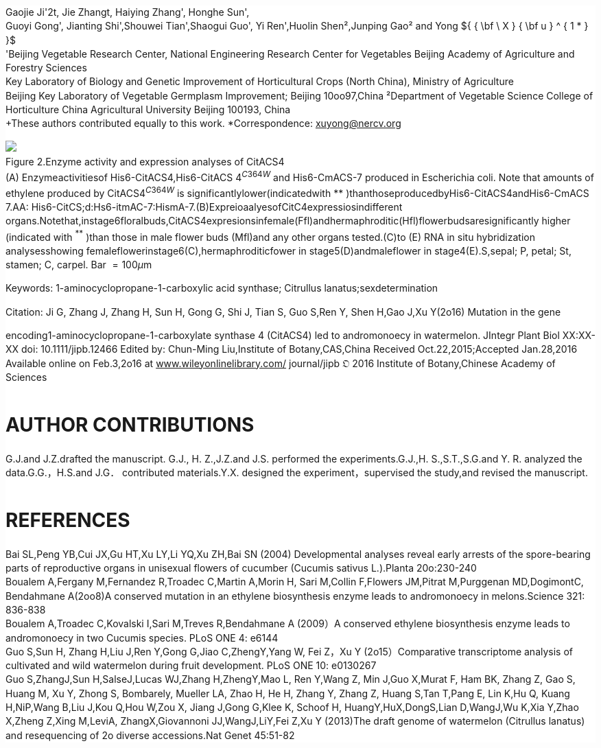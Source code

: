Gaojie Ji'2t, Jie Zhangt, Haiying Zhang', Honghe Sun',   
Guoyi Gong', Jianting Shi',Shouwei Tian',Shaogui Guo', Yi Ren',Huolin Shen²,Junping Gao² and Yong ${ { \bf \ X } { \bf u } ^ { 1 * } }$   
'Beijing Vegetable Research Center, National Engineering Research Center for Vegetables Beijing Academy of Agriculture and Forestry Sciences   
Key Laboratory of Biology and Genetic Improvement of Horticultural Crops (North China), Ministry of Agriculture   
Beijing Key Laboratory of Vegetable Germplasm Improvement; Beijing 10oo97,China ²Department of Vegetable Science College of Horticulture China Agricultural University Beijing 100193, China   
+These authors contributed equally to this work. \*Correspondence: xuyong@nercv.org

![](images/6ee8f4ef8f3ff03a84c396c3c8a58a24c9c00739e29f97c31fcf6efdf17735ed.jpg)  
Figure 2.Enzyme activity and expression analyses of CitACS4   
(A) Enzymeactivitiesof His6-CitACS4,His6-CitACS $4 ^ { C 3 6 4 W }$ and His6-CmACS-7 produced in Escherichia coli. Note that amounts of ethylene produced by $\mathsf { C i t A C S 4 } ^ { C 3 6 4 W }$ is significantlylower(indicatedwith $* *$ )thanthoseproducedbyHis6-CitACS4andHis6-CmACS 7.AA: His6-CitCS;d:Hs6-itmAC-7:HismA-7.(B)ExpreioaalyesofCitC4expressiosindifferent organs.Notethat,instage6floralbuds,CitACS4expresionsinfemale(Ffl)andhermaphroditic(Hfl)flowerbudsaresignificantly higher (indicated with $^ { * * }$ )than those in male flower buds (Mfl)and any other organs tested.(C)to (E) RNA in situ hybridization analysesshowing femaleflowerinstage6(C),hermaphroditicfower in stage5(D)andmaleflower in stage4(E).S,sepal; P, petal; St, stamen; C, carpel. Bar $= 1 0 0 \mu \mathrm { m }$

Keywords: 1-aminocyclopropane-1-carboxylic acid synthase; Citrullus lanatus;sexdetermination

Citation: Ji G, Zhang J, Zhang H, Sun H, Gong G, Shi J, Tian S, Guo S,Ren Y, Shen H,Gao J,Xu Y(2o16) Mutation in the gene

encoding1-aminocyclopropane-1-carboxylate synthase 4 (CitACS4) led to andromonoecy in watermelon. JIntegr Plant Biol XX:XX-XX doi: 10.1111/jipb.12466 Edited by: Chun-Ming Liu,Institute of Botany,CAS,China Received Oct.22,2015;Accepted Jan.28,2016 Available online on Feb.3,2o16 at www.wileyonlinelibrary.com/ journal/jipb $\mathfrak { O }$ 2016 Institute of Botany,Chinese Academy of Sciences

# AUTHOR CONTRIBUTIONS

G.J.and J.Z.drafted the manuscript. G.J., H. Z.,J.Z.and J.S. performed the experiments.G.J.,H. S.,S.T.,S.G.and Y. R. analyzed the data.G.G.，H.S.and J.G． contributed materials.Y.X. designed the experiment，supervised the study,and revised the manuscript.

# REFERENCES

Bai SL,Peng YB,Cui JX,Gu HT,Xu LY,Li YQ,Xu ZH,Bai SN (2004) Developmental analyses reveal early arrests of the spore-bearing parts of reproductive organs in unisexual flowers of cucumber (Cucumis sativus L.).Planta 20o:230-240   
Boualem A,Fergany M,Fernandez R,Troadec C,Martin A,Morin H, Sari M,Collin F,Flowers JM,Pitrat M,Purggenan MD,DogimontC, Bendahmane A(2oo8)A conserved mutation in an ethylene biosynthesis enzyme leads to andromonoecy in melons.Science 321: 836-838   
Boualem A,Troadec C,Kovalski I,Sari M,Treves R,Bendahmane A (2009）A conserved ethylene biosynthesis enzyme leads to andromonoecy in two Cucumis species. PLoS ONE 4: e6144   
Guo S,Sun H, Zhang H,Liu J,Ren Y,Gong G,Jiao C,ZhengY,Yang W, Fei Z，Xu Y (2o15）Comparative transcriptome analysis of cultivated and wild watermelon during fruit development. PLoS ONE 10: e0130267   
Guo S,ZhangJ,Sun H,SalseJ,Lucas WJ,Zhang H,ZhengY,Mao L, Ren Y,Wang Z, Min J,Guo X,Murat F, Ham BK, Zhang Z, Gao S, Huang M, Xu Y, Zhong S, Bombarely, Mueller LA, Zhao H, He H, Zhang Y, Zhang Z, Huang S,Tan T,Pang E, Lin K,Hu Q, Kuang H,NiP,Wang B,Liu J,Kou Q,Hou W,Zou X, Jiang J,Gong G,Klee K, Schoof H, HuangY,HuX,DongS,Lian D,WangJ,Wu K,Xia Y,Zhao X,Zheng Z,Xing M,LeviA, ZhangX,Giovannoni JJ,WangJ,LiY,Fei Z,Xu Y (2013)The draft genome of watermelon (Citrullus lanatus) and resequencing of 2o diverse accessions.Nat Genet 45:51-82
